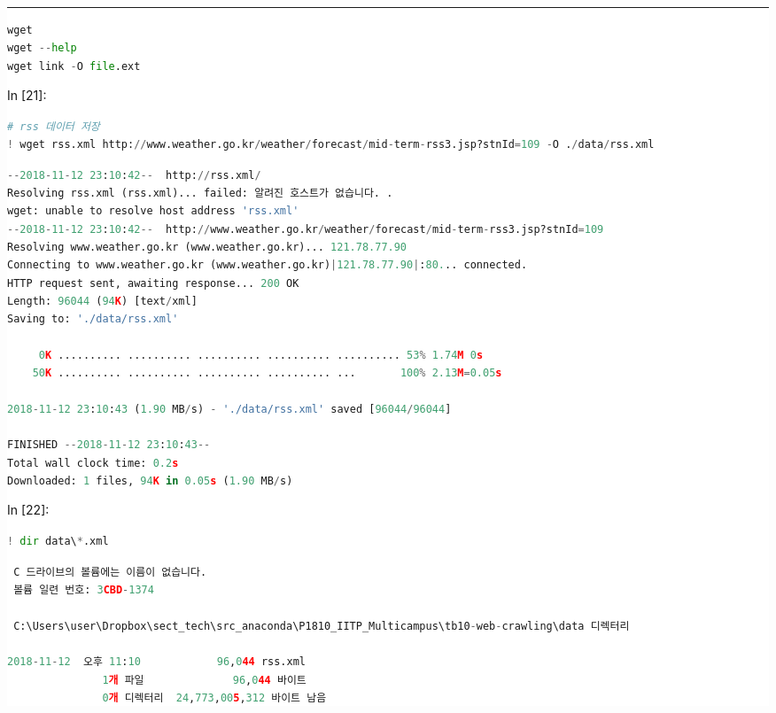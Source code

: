 

------

```python
wget
wget --help 
wget link -O file.ext
```



In [21]:

```python
# rss 데이터 저장
! wget rss.xml http://www.weather.go.kr/weather/forecast/mid-term-rss3.jsp?stnId=109 -O ./data/rss.xml
```



```python
--2018-11-12 23:10:42--  http://rss.xml/
Resolving rss.xml (rss.xml)... failed: 알려진 호스트가 없습니다. .
wget: unable to resolve host address 'rss.xml'
--2018-11-12 23:10:42--  http://www.weather.go.kr/weather/forecast/mid-term-rss3.jsp?stnId=109
Resolving www.weather.go.kr (www.weather.go.kr)... 121.78.77.90
Connecting to www.weather.go.kr (www.weather.go.kr)|121.78.77.90|:80... connected.
HTTP request sent, awaiting response... 200 OK
Length: 96044 (94K) [text/xml]
Saving to: './data/rss.xml'

     0K .......... .......... .......... .......... .......... 53% 1.74M 0s
    50K .......... .......... .......... .......... ...       100% 2.13M=0.05s

2018-11-12 23:10:43 (1.90 MB/s) - './data/rss.xml' saved [96044/96044]

FINISHED --2018-11-12 23:10:43--
Total wall clock time: 0.2s
Downloaded: 1 files, 94K in 0.05s (1.90 MB/s)
```

In [22]:

```python
! dir data\*.xml
```



```python
 C 드라이브의 볼륨에는 이름이 없습니다.
 볼륨 일련 번호: 3CBD-1374

 C:\Users\user\Dropbox\sect_tech\src_anaconda\P1810_IITP_Multicampus\tb10-web-crawling\data 디렉터리

2018-11-12  오후 11:10            96,044 rss.xml
               1개 파일              96,044 바이트
               0개 디렉터리  24,773,005,312 바이트 남음
```
